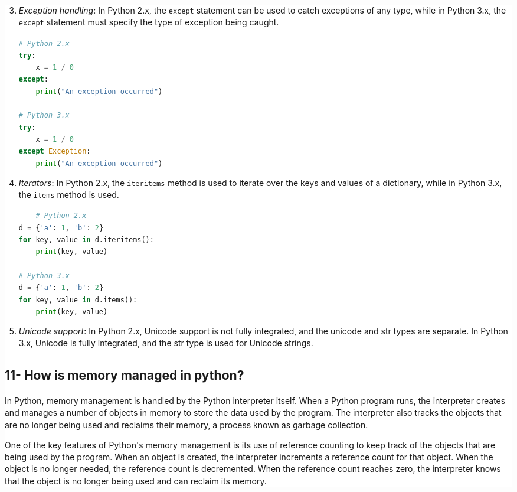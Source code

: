 3. *Exception handling*: In Python 2.x, the `except` statement can be used to catch exceptions of any type, while in Python 3.x, the `except` statement must specify the type of exception being caught.

    ```Python
    # Python 2.x
    try:
        x = 1 / 0
    except:
        print("An exception occurred")

    # Python 3.x
    try:
        x = 1 / 0
    except Exception:
        print("An exception occurred")
    ```

4. *Iterators*: In Python 2.x, the `iteritems` method is used to iterate over the keys and values of a dictionary, while in Python 3.x, the `items` method is used.

    ```Python
        # Python 2.x
    d = {'a': 1, 'b': 2}
    for key, value in d.iteritems():
        print(key, value)

    # Python 3.x
    d = {'a': 1, 'b': 2}
    for key, value in d.items():
        print(key, value)
    ```

5. *Unicode support*: In Python 2.x, Unicode support is not fully integrated, and the unicode and str types are separate. In Python 3.x, Unicode is fully integrated, and the str type is used for Unicode strings.

## 11- How is memory managed in python?

In Python, memory management is handled by the Python interpreter itself. When a Python program runs, the interpreter creates and manages a number of objects in memory to store the data used by the program. The interpreter also tracks the objects that are no longer being used and reclaims their memory, a process known as garbage collection.

One of the key features of Python's memory management is its use of reference counting to keep track of the objects that are being used by the program. When an object is created, the interpreter increments a reference count for that object. When the object is no longer needed, the reference count is decremented. When the reference count reaches zero, the interpreter knows that the object is no longer being used and can reclaim its memory.

